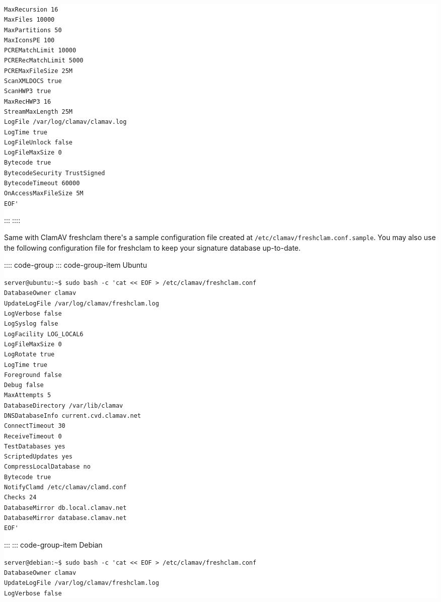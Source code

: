 ```shell-session:no-line-numbers{7}
MaxRecursion 16
MaxFiles 10000
MaxPartitions 50
MaxIconsPE 100
PCREMatchLimit 10000
PCRERecMatchLimit 5000
PCREMaxFileSize 25M
ScanXMLDOCS true
ScanHWP3 true
MaxRecHWP3 16
StreamMaxLength 25M
LogFile /var/log/clamav/clamav.log
LogTime true
LogFileUnlock false
LogFileMaxSize 0
Bytecode true
BytecodeSecurity TrustSigned
BytecodeTimeout 60000
OnAccessMaxFileSize 5M
EOF'
```
:::
::::

Same with ClamAV freshclam there's a sample configuration file created at `/etc/clamav/freshclam.conf.sample`. You may also use the following configuration file for freshclam to keep your signature database up-to-date.

:::: code-group
::: code-group-item Ubuntu
```shell-session:no-line-numbers
server@ubuntu:~$ sudo bash -c 'cat << EOF > /etc/clamav/freshclam.conf
DatabaseOwner clamav
UpdateLogFile /var/log/clamav/freshclam.log
LogVerbose false
LogSyslog false
LogFacility LOG_LOCAL6
LogFileMaxSize 0
LogRotate true
LogTime true
Foreground false
Debug false
MaxAttempts 5
DatabaseDirectory /var/lib/clamav
DNSDatabaseInfo current.cvd.clamav.net
ConnectTimeout 30
ReceiveTimeout 0
TestDatabases yes
ScriptedUpdates yes
CompressLocalDatabase no
Bytecode true
NotifyClamd /etc/clamav/clamd.conf
Checks 24
DatabaseMirror db.local.clamav.net
DatabaseMirror database.clamav.net
EOF'
```
:::
::: code-group-item Debian
```shell-session:no-line-numbers
server@debian:~$ sudo bash -c 'cat << EOF > /etc/clamav/freshclam.conf
DatabaseOwner clamav
UpdateLogFile /var/log/clamav/freshclam.log
LogVerbose false
```